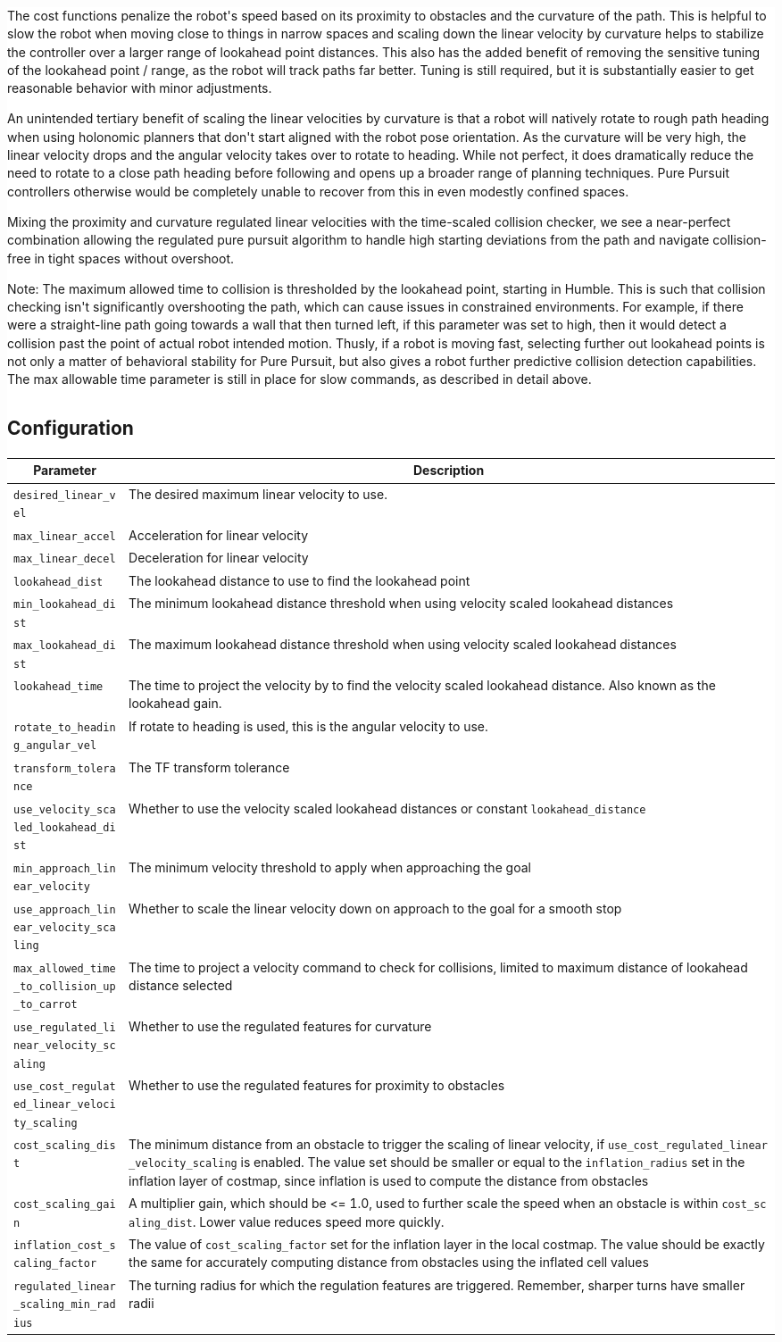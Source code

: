 The cost functions penalize the robot's speed based on its proximity to obstacles and the curvature of the path. This is helpful to slow the robot when moving close to things in narrow spaces and scaling down the linear velocity by curvature helps to stabilize the controller over a larger range of lookahead point distances. This also has the added benefit of removing the sensitive tuning of the lookahead point / range, as the robot will track paths far better. Tuning is still required, but it is substantially easier to get reasonable behavior with minor adjustments.

An unintended tertiary benefit of scaling the linear velocities by curvature is that a robot will natively rotate to rough path heading when using holonomic planners that don't start aligned with the robot pose orientation. As the curvature will be very high, the linear velocity drops and the angular velocity takes over to rotate to heading. While not perfect, it does dramatically reduce the need to rotate to a close path heading before following and opens up a broader range of planning techniques. Pure Pursuit controllers otherwise would be completely unable to recover from this in even modestly confined spaces. 

Mixing the proximity and curvature regulated linear velocities with the time-scaled collision checker, we see a near-perfect combination allowing the regulated pure pursuit algorithm to handle high starting deviations from the path and navigate collision-free in tight spaces without overshoot. 

Note: The maximum allowed time to collision is thresholded by the lookahead point, starting in Humble. This is such that collision checking isn't significantly overshooting the path, which can cause issues in constrained environments. For example, if there were a straight-line path going towards a wall that then turned left, if this parameter was set to high, then it would detect a collision past the point of actual robot intended motion. Thusly, if a robot is moving fast, selecting further out lookahead points is not only a matter of behavioral stability for Pure Pursuit, but also gives a robot further predictive collision detection capabilities. The max allowable time parameter is still in place for slow commands, as described in detail above.

## Configuration

| Parameter | Description | 
|-----|----|
| `desired_linear_vel` | The desired maximum linear velocity to use. | 
| `max_linear_accel` | Acceleration for linear velocity | 
| `max_linear_decel` | Deceleration for linear velocity | 
| `lookahead_dist` | The lookahead distance to use to find the lookahead point | 
| `min_lookahead_dist` | The minimum lookahead distance threshold when using velocity scaled lookahead distances | 
| `max_lookahead_dist` | The maximum lookahead distance threshold when using velocity scaled lookahead distances | 
| `lookahead_time` | The time to project the velocity by to find the velocity scaled lookahead distance. Also known as the lookahead gain. | 
| `rotate_to_heading_angular_vel` | If rotate to heading is used, this is the angular velocity to use. | 
| `transform_tolerance` | The TF transform tolerance | 
| `use_velocity_scaled_lookahead_dist` | Whether to use the velocity scaled lookahead distances or constant `lookahead_distance` | 
| `min_approach_linear_velocity` | The minimum velocity threshold to apply when approaching the goal | 
| `use_approach_linear_velocity_scaling` | Whether to scale the linear velocity down on approach to the goal for a smooth stop | 
| `max_allowed_time_to_collision_up_to_carrot` | The time to project a velocity command to check for collisions, limited to maximum distance of lookahead distance selected | 
| `use_regulated_linear_velocity_scaling` | Whether to use the regulated features for curvature | 
| `use_cost_regulated_linear_velocity_scaling` | Whether to use the regulated features for proximity to obstacles | 
| `cost_scaling_dist` | The minimum distance from an obstacle to trigger the scaling of linear velocity, if `use_cost_regulated_linear_velocity_scaling` is enabled. The value set should be smaller or equal to the `inflation_radius` set in the inflation layer of costmap, since inflation is used to compute the distance from obstacles | 
| `cost_scaling_gain` | A multiplier gain, which should be <= 1.0, used to further scale the speed when an obstacle is within `cost_scaling_dist`. Lower value reduces speed more quickly. | 
| `inflation_cost_scaling_factor` | The value of `cost_scaling_factor` set for the inflation layer in the local costmap. The value should be exactly the same for accurately computing distance from obstacles using the inflated cell values | 
| `regulated_linear_scaling_min_radius` | The turning radius for which the regulation features are triggered. Remember, sharper turns have smaller radii | 